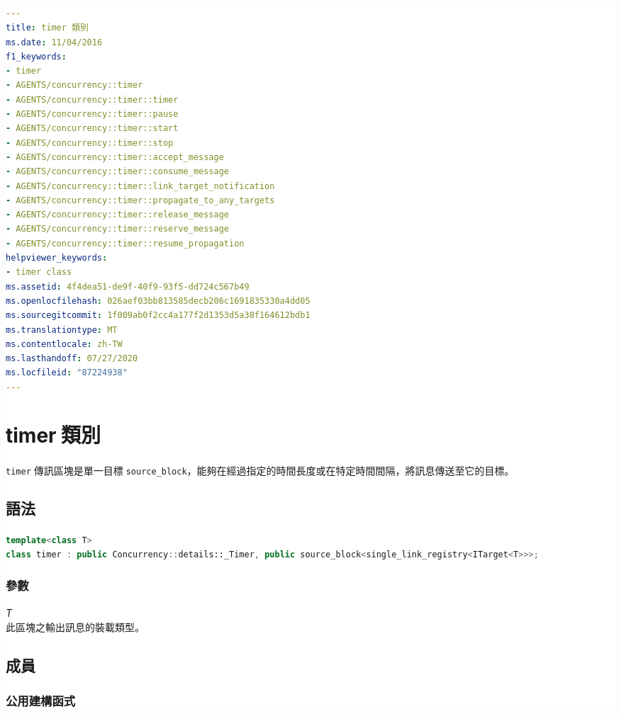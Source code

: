 ```yaml
---
title: timer 類別
ms.date: 11/04/2016
f1_keywords:
- timer
- AGENTS/concurrency::timer
- AGENTS/concurrency::timer::timer
- AGENTS/concurrency::timer::pause
- AGENTS/concurrency::timer::start
- AGENTS/concurrency::timer::stop
- AGENTS/concurrency::timer::accept_message
- AGENTS/concurrency::timer::consume_message
- AGENTS/concurrency::timer::link_target_notification
- AGENTS/concurrency::timer::propagate_to_any_targets
- AGENTS/concurrency::timer::release_message
- AGENTS/concurrency::timer::reserve_message
- AGENTS/concurrency::timer::resume_propagation
helpviewer_keywords:
- timer class
ms.assetid: 4f4dea51-de9f-40f9-93f5-dd724c567b49
ms.openlocfilehash: 026aef03bb813585decb206c1691835330a4dd05
ms.sourcegitcommit: 1f009ab0f2cc4a177f2d1353d5a38f164612bdb1
ms.translationtype: MT
ms.contentlocale: zh-TW
ms.lasthandoff: 07/27/2020
ms.locfileid: "87224938"
---
```

# <a name="timer-class"></a>timer 類別

`timer` 傳訊區塊是單一目標 `source_block`，能夠在經過指定的時間長度或在特定時間間隔，將訊息傳送至它的目標。

## <a name="syntax"></a>語法

```cpp
template<class T>
class timer : public Concurrency::details::_Timer, public source_block<single_link_registry<ITarget<T>>>;
```

### <a name="parameters"></a>參數

*T*<br/>
此區塊之輸出訊息的裝載類型。

## <a name="members"></a>成員

### <a name="public-constructors"></a>公用建構函式
